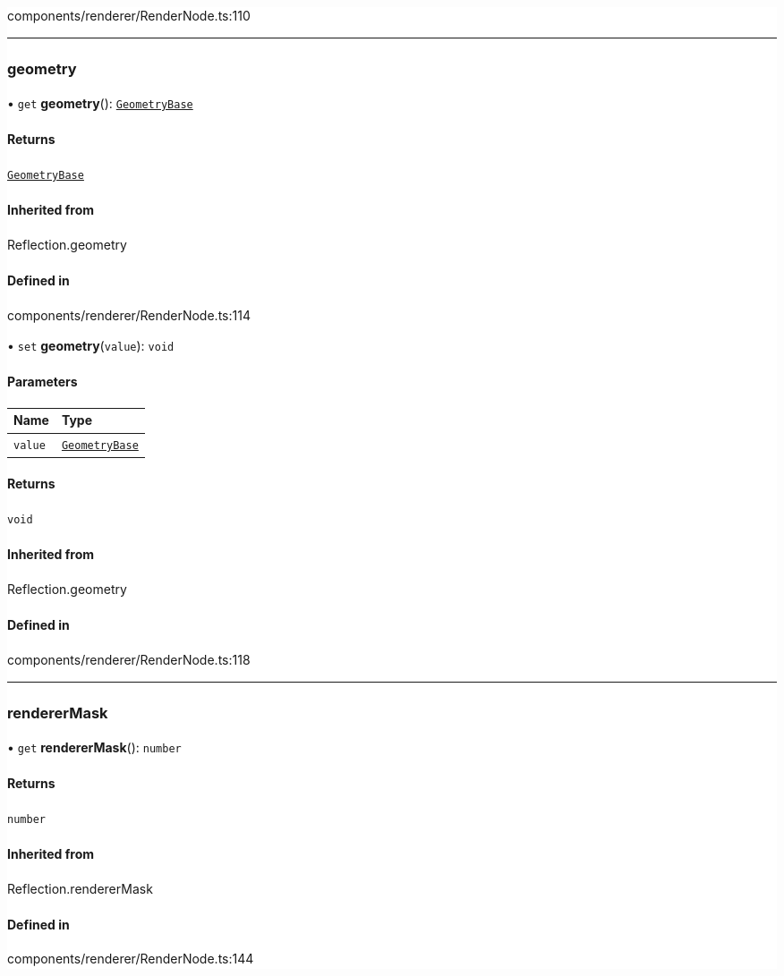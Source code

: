 components/renderer/RenderNode.ts:110

___

### geometry

• `get` **geometry**(): [`GeometryBase`](GeometryBase.md)

#### Returns

[`GeometryBase`](GeometryBase.md)

#### Inherited from

Reflection.geometry

#### Defined in

components/renderer/RenderNode.ts:114

• `set` **geometry**(`value`): `void`

#### Parameters

| Name | Type |
| :------ | :------ |
| `value` | [`GeometryBase`](GeometryBase.md) |

#### Returns

`void`

#### Inherited from

Reflection.geometry

#### Defined in

components/renderer/RenderNode.ts:118

___

### rendererMask

• `get` **rendererMask**(): `number`

#### Returns

`number`

#### Inherited from

Reflection.rendererMask

#### Defined in

components/renderer/RenderNode.ts:144

